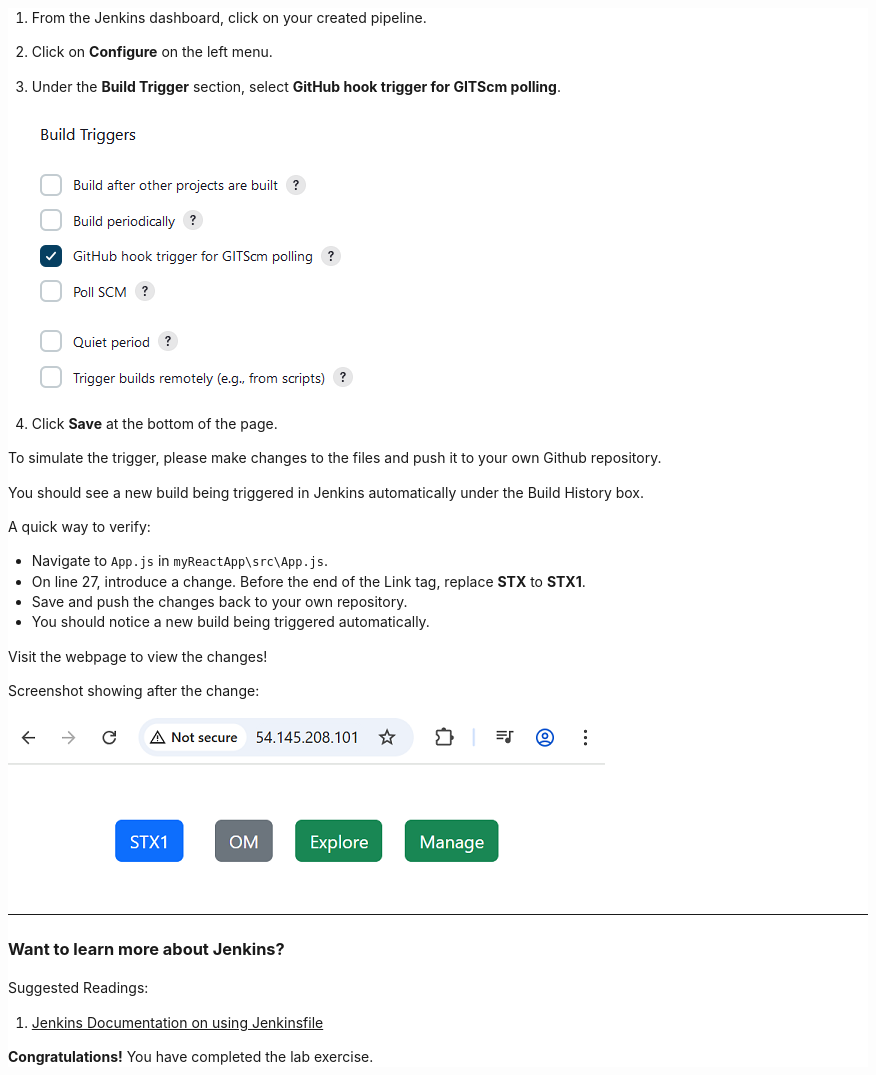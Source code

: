 1. From the Jenkins dashboard, click on your created pipeline.

2. Click on **Configure** on the left menu.

3. Under the **Build Trigger** section, select **GitHub hook trigger for GITScm polling**.

   ![](../images/lab5C/enable-webhook-jenkins.png)

4. Click **Save** at the bottom of the page.

To simulate the trigger, please make changes to the files and push it to your own Github repository.

You should see a new build being triggered in Jenkins automatically under the Build History box.

A quick way to verify:

*  Navigate to `App.js` in `myReactApp\src\App.js`.
*  On line 27, introduce a change. Before the end of the Link tag, replace **STX** to **STX1**.
*  Save and push the changes back to your own repository.
*  You should notice a new build being triggered automatically.

Visit the webpage to view the changes!

Screenshot showing after the change:

![](../images/lab5C/myreactapp-deployed-after.png)

---

### Want to learn more about Jenkins?

Suggested Readings:

1. [Jenkins Documentation on using Jenkinsfile](https://www.jenkins.io/doc/book/pipeline/jenkinsfile/)

**Congratulations!** You have completed the lab exercise.
